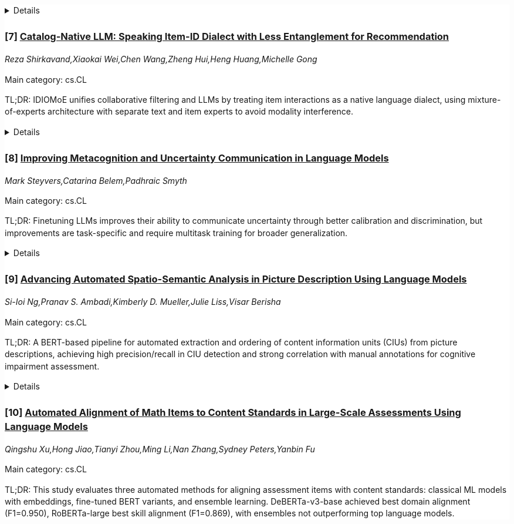 
<details><summary>Details</summary></details>


### [7] [Catalog-Native LLM: Speaking Item-ID Dialect with Less Entanglement for Recommendation](https://arxiv.org/abs/2510.05125)
*Reza Shirkavand,Xiaokai Wei,Chen Wang,Zheng Hui,Heng Huang,Michelle Gong*

Main category: cs.CL

TL;DR: IDIOMoE unifies collaborative filtering and LLMs by treating item interactions as a native language dialect, using mixture-of-experts architecture with separate text and item experts to avoid modality interference.


<details><summary>Details</summary></details>


### [8] [Improving Metacognition and Uncertainty Communication in Language Models](https://arxiv.org/abs/2510.05126)
*Mark Steyvers,Catarina Belem,Padhraic Smyth*

Main category: cs.CL

TL;DR: Finetuning LLMs improves their ability to communicate uncertainty through better calibration and discrimination, but improvements are task-specific and require multitask training for broader generalization.


<details><summary>Details</summary></details>


### [9] [Advancing Automated Spatio-Semantic Analysis in Picture Description Using Language Models](https://arxiv.org/abs/2510.05128)
*Si-Ioi Ng,Pranav S. Ambadi,Kimberly D. Mueller,Julie Liss,Visar Berisha*

Main category: cs.CL

TL;DR: A BERT-based pipeline for automated extraction and ordering of content information units (CIUs) from picture descriptions, achieving high precision/recall in CIU detection and strong correlation with manual annotations for cognitive impairment assessment.


<details><summary>Details</summary></details>


### [10] [Automated Alignment of Math Items to Content Standards in Large-Scale Assessments Using Language Models](https://arxiv.org/abs/2510.05129)
*Qingshu Xu,Hong Jiao,Tianyi Zhou,Ming Li,Nan Zhang,Sydney Peters,Yanbin Fu*

Main category: cs.CL

TL;DR: This study evaluates three automated methods for aligning assessment items with content standards: classical ML models with embeddings, fine-tuned BERT variants, and ensemble learning. DeBERTa-v3-base achieved best domain alignment (F1=0.950), RoBERTa-large best skill alignment (F1=0.869), with ensembles not outperforming top language models.
